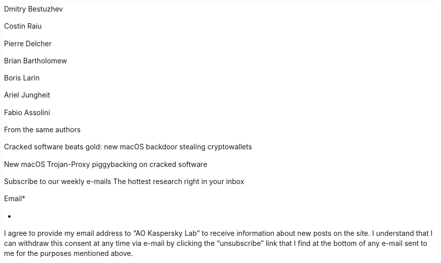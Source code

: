 



Dmitry Bestuzhev



Costin Raiu



Pierre Delcher



Brian Bartholomew



Boris Larin



Ariel Jungheit



Fabio Assolini












From the same authors




 


Cracked software beats gold: new macOS backdoor stealing cryptowallets 






 


New macOS Trojan-Proxy piggybacking on cracked software 









Subscribe to our weekly e-mails
The hottest research right in your inbox




Email*

*

I agree to provide my email address to “AO Kaspersky Lab” to receive information about new posts on the site. I understand that I can withdraw this consent at any time via e-mail by clicking the “unsubscribe” link that I find at the bottom of any e-mail sent to me for the purposes mentioned above.
